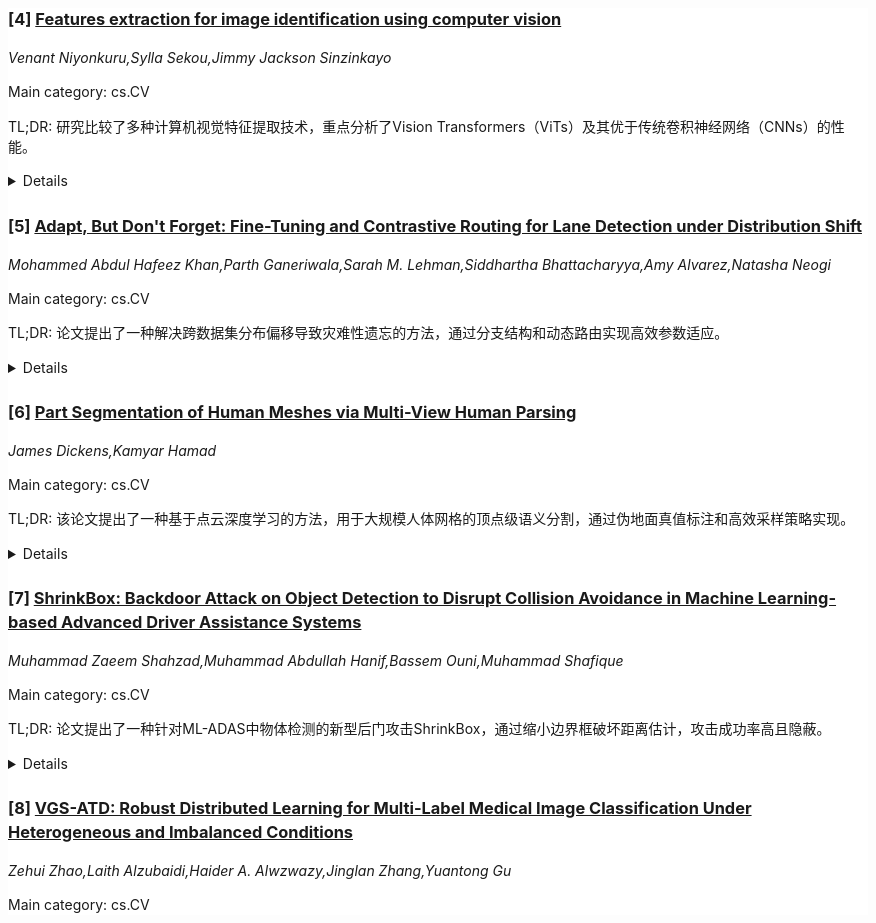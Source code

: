 
### [4] [Features extraction for image identification using computer vision](https://arxiv.org/abs/2507.18650)
*Venant Niyonkuru,Sylla Sekou,Jimmy Jackson Sinzinkayo*

Main category: cs.CV

TL;DR: 研究比较了多种计算机视觉特征提取技术，重点分析了Vision Transformers（ViTs）及其优于传统卷积神经网络（CNNs）的性能。


<details><summary>Details</summary></details>


### [5] [Adapt, But Don't Forget: Fine-Tuning and Contrastive Routing for Lane Detection under Distribution Shift](https://arxiv.org/abs/2507.18653)
*Mohammed Abdul Hafeez Khan,Parth Ganeriwala,Sarah M. Lehman,Siddhartha Bhattacharyya,Amy Alvarez,Natasha Neogi*

Main category: cs.CV

TL;DR: 论文提出了一种解决跨数据集分布偏移导致灾难性遗忘的方法，通过分支结构和动态路由实现高效参数适应。


<details><summary>Details</summary></details>


### [6] [Part Segmentation of Human Meshes via Multi-View Human Parsing](https://arxiv.org/abs/2507.18655)
*James Dickens,Kamyar Hamad*

Main category: cs.CV

TL;DR: 该论文提出了一种基于点云深度学习的方法，用于大规模人体网格的顶点级语义分割，通过伪地面真值标注和高效采样策略实现。


<details><summary>Details</summary></details>


### [7] [ShrinkBox: Backdoor Attack on Object Detection to Disrupt Collision Avoidance in Machine Learning-based Advanced Driver Assistance Systems](https://arxiv.org/abs/2507.18656)
*Muhammad Zaeem Shahzad,Muhammad Abdullah Hanif,Bassem Ouni,Muhammad Shafique*

Main category: cs.CV

TL;DR: 论文提出了一种针对ML-ADAS中物体检测的新型后门攻击ShrinkBox，通过缩小边界框破坏距离估计，攻击成功率高且隐蔽。


<details><summary>Details</summary></details>


### [8] [VGS-ATD: Robust Distributed Learning for Multi-Label Medical Image Classification Under Heterogeneous and Imbalanced Conditions](https://arxiv.org/abs/2507.18657)
*Zehui Zhao,Laith Alzubaidi,Haider A. Alwzwazy,Jinglan Zhang,Yuantong Gu*

Main category: cs.CV
